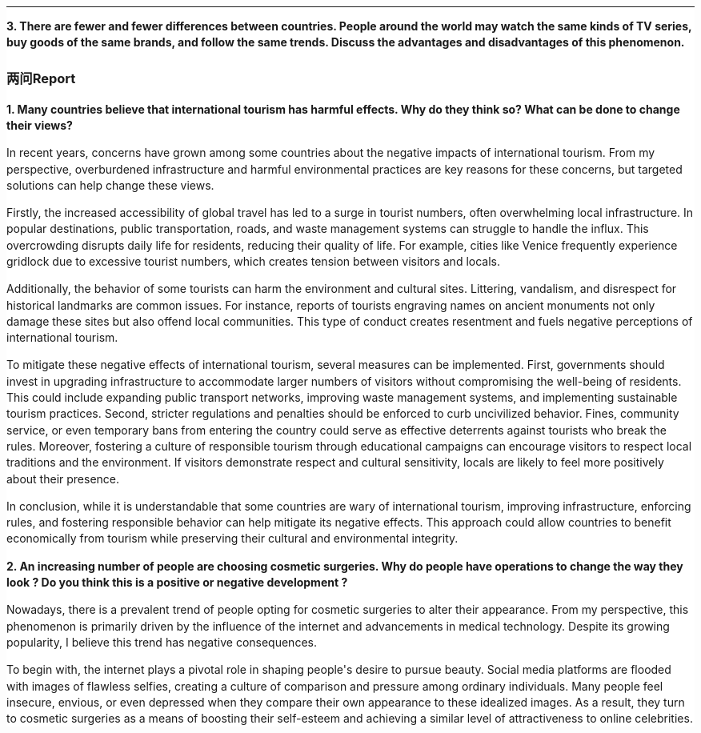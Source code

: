 ---------

**3. There are fewer and fewer differences between countries. People around the world may watch the same kinds of TV series, buy goods of the same brands, and follow the same trends. Discuss the advantages and disadvantages of this phenomenon.**





### 两问Report

**1. Many countries believe that international tourism has harmful effects. Why do they think so? What can be done to change their views?**

In recent years, concerns have grown among some countries about the negative impacts of international tourism. From my perspective, overburdened infrastructure and harmful environmental practices are key reasons for these concerns, but targeted solutions can help change these views.

Firstly, the increased accessibility of global travel has led to a surge in tourist numbers, often overwhelming local infrastructure. In popular destinations, public transportation, roads, and waste management systems can struggle to handle the influx. This overcrowding disrupts daily life for residents, reducing their quality of life. For example, cities like Venice frequently experience gridlock due to excessive tourist numbers, which creates tension between visitors and locals.

Additionally, the behavior of some tourists can harm the environment and cultural sites. Littering, vandalism, and disrespect for historical landmarks are common issues. For instance, reports of tourists engraving names on ancient monuments not only damage these sites but also offend local communities. This type of conduct creates resentment and fuels negative perceptions of international tourism.

To mitigate these negative effects of international tourism, several measures can be implemented. First, governments should invest in upgrading infrastructure to accommodate larger numbers of visitors without compromising the well-being of residents. This could include expanding public transport networks, improving waste management systems, and implementing sustainable tourism practices. Second, stricter regulations and penalties should be enforced to curb uncivilized behavior. Fines, community service, or even temporary bans from entering the country could serve as effective deterrents against tourists who break the rules. Moreover, fostering a culture of responsible tourism through educational campaigns can encourage visitors to respect local traditions and the environment. If visitors demonstrate respect and cultural sensitivity, locals are likely to feel more positively about their presence.

In conclusion, while it is understandable that some countries are wary of international tourism, improving infrastructure, enforcing rules, and fostering responsible behavior can help mitigate its negative effects. This approach could allow countries to benefit economically from tourism while preserving their cultural and environmental integrity.

**2. An increasing number of people are choosing cosmetic surgeries. Why do people have operations to change the way they look ? Do you think this is a positive or negative development ?**

Nowadays, there is a prevalent trend of people opting for cosmetic surgeries to alter their appearance. From my perspective, this phenomenon is primarily driven by the influence of the internet and advancements in medical technology. Despite its growing popularity, I believe this trend has negative consequences.

To begin with, the internet plays a pivotal role in shaping people's desire to pursue beauty. Social media platforms are flooded with images of flawless selfies, creating a culture of comparison and pressure among ordinary individuals. Many people feel insecure, envious, or even depressed when they compare their own appearance to these idealized images. As a result, they turn to cosmetic surgeries as a means of boosting their self-esteem and achieving a similar level of attractiveness to online celebrities. 
